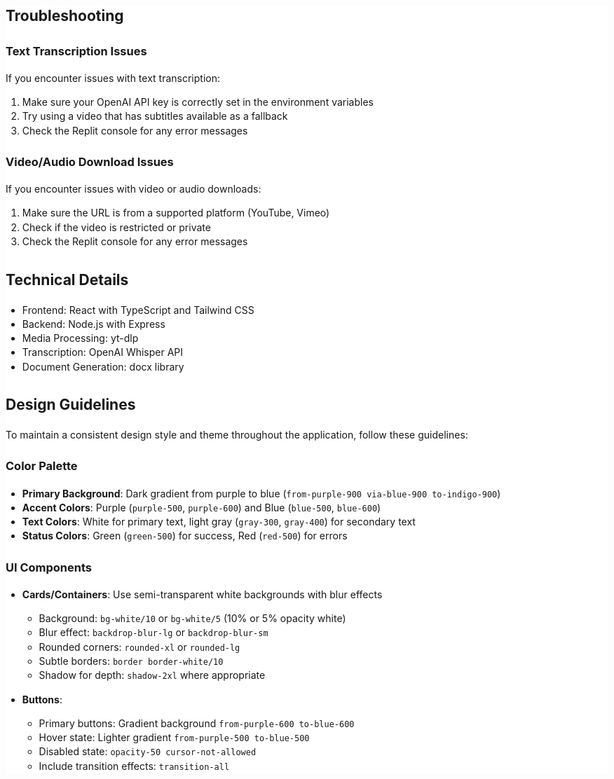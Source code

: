 ## Troubleshooting

### Text Transcription Issues

If you encounter issues with text transcription:

1. Make sure your OpenAI API key is correctly set in the environment variables
2. Try using a video that has subtitles available as a fallback
3. Check the Replit console for any error messages

### Video/Audio Download Issues

If you encounter issues with video or audio downloads:

1. Make sure the URL is from a supported platform (YouTube, Vimeo)
2. Check if the video is restricted or private
3. Check the Replit console for any error messages

## Technical Details

- Frontend: React with TypeScript and Tailwind CSS
- Backend: Node.js with Express
- Media Processing: yt-dlp
- Transcription: OpenAI Whisper API
- Document Generation: docx library

## Design Guidelines

To maintain a consistent design style and theme throughout the application, follow these guidelines:

### Color Palette

- **Primary Background**: Dark gradient from purple to blue (`from-purple-900 via-blue-900 to-indigo-900`)
- **Accent Colors**: Purple (`purple-500`, `purple-600`) and Blue (`blue-500`, `blue-600`)
- **Text Colors**: White for primary text, light gray (`gray-300`, `gray-400`) for secondary text
- **Status Colors**: Green (`green-500`) for success, Red (`red-500`) for errors

### UI Components

- **Cards/Containers**: Use semi-transparent white backgrounds with blur effects
  - Background: `bg-white/10` or `bg-white/5` (10% or 5% opacity white)
  - Blur effect: `backdrop-blur-lg` or `backdrop-blur-sm`
  - Rounded corners: `rounded-xl` or `rounded-lg`
  - Subtle borders: `border border-white/10`
  - Shadow for depth: `shadow-2xl` where appropriate

- **Buttons**:
  - Primary buttons: Gradient background `from-purple-600 to-blue-600`
  - Hover state: Lighter gradient `from-purple-500 to-blue-500`
  - Disabled state: `opacity-50 cursor-not-allowed`
  - Include transition effects: `transition-all`
